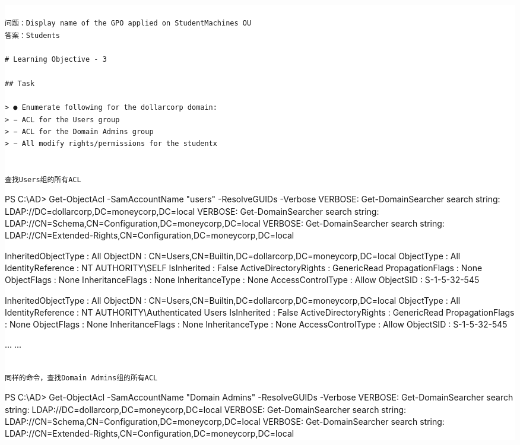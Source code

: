 ```

问题：Display name of the GPO applied on StudentMachines OU
答案：Students

# Learning Objective - 3

## Task

> ● Enumerate following for the dollarcorp domain:
> − ACL for the Users group
> − ACL for the Domain Admins group
> − All modify rights/permissions for the studentx


查找Users组的所有ACL

```
PS C:\AD> Get-ObjectAcl -SamAccountName "users" -ResolveGUIDs -Verbose
VERBOSE: Get-DomainSearcher search string: LDAP://DC=dollarcorp,DC=moneycorp,DC=local
VERBOSE: Get-DomainSearcher search string: LDAP://CN=Schema,CN=Configuration,DC=moneycorp,DC=local
VERBOSE: Get-DomainSearcher search string: LDAP://CN=Extended-Rights,CN=Configuration,DC=moneycorp,DC=local


InheritedObjectType   : All
ObjectDN              : CN=Users,CN=Builtin,DC=dollarcorp,DC=moneycorp,DC=local
ObjectType            : All
IdentityReference     : NT AUTHORITY\SELF
IsInherited           : False
ActiveDirectoryRights : GenericRead
PropagationFlags      : None
ObjectFlags           : None
InheritanceFlags      : None
InheritanceType       : None
AccessControlType     : Allow
ObjectSID             : S-1-5-32-545

InheritedObjectType   : All
ObjectDN              : CN=Users,CN=Builtin,DC=dollarcorp,DC=moneycorp,DC=local
ObjectType            : All
IdentityReference     : NT AUTHORITY\Authenticated Users
IsInherited           : False
ActiveDirectoryRights : GenericRead
PropagationFlags      : None
ObjectFlags           : None
InheritanceFlags      : None
InheritanceType       : None
AccessControlType     : Allow
ObjectSID             : S-1-5-32-545

...
...
```

同样的命令，查找Domain Admins组的所有ACL
```
PS C:\AD> Get-ObjectAcl -SamAccountName "Domain Admins" -ResolveGUIDs -Verbose
VERBOSE: Get-DomainSearcher search string: LDAP://DC=dollarcorp,DC=moneycorp,DC=local
VERBOSE: Get-DomainSearcher search string: LDAP://CN=Schema,CN=Configuration,DC=moneycorp,DC=local
VERBOSE: Get-DomainSearcher search string: LDAP://CN=Extended-Rights,CN=Configuration,DC=moneycorp,DC=local
